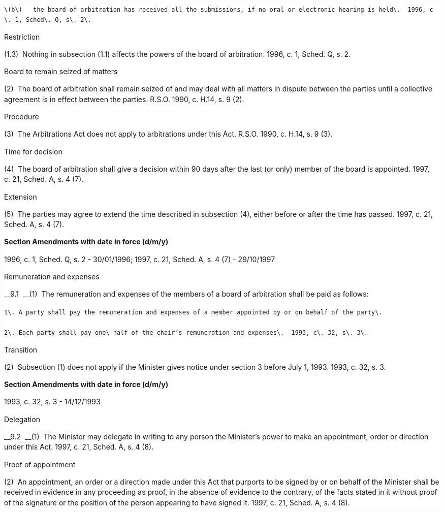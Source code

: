 	\(b\)	the board of arbitration has received all the submissions, if no oral or electronic hearing is held\.  1996, c\. 1, Sched\. Q, s\. 2\.

Restriction

\(1\.3\)  Nothing in subsection \(1\.1\) affects the powers of the board of arbitration\.  1996, c\. 1, Sched\. Q, s\. 2\.

Board to remain seized of matters

\(2\)  The board of arbitration shall remain seized of and may deal with all matters in dispute between the parties until a collective agreement is in effect between the parties\.  R\.S\.O\. 1990, c\. H\.14, s\. 9 \(2\)\.

Procedure

\(3\)  The Arbitrations Act does not apply to arbitrations under this Act\.  R\.S\.O\. 1990, c\. H\.14, s\. 9 \(3\)\.

Time for decision

\(4\)  The board of arbitration shall give a decision within 90 days after the last \(or only\) member of the board is appointed\.  1997, c\. 21, Sched\. A, s\. 4 \(7\)\.

Extension

\(5\)  The parties may agree to extend the time described in subsection \(4\), either before or after the time has passed\.  1997, c\. 21, Sched\. A, s\. 4 \(7\)\.

__Section Amendments with date in force \(d/m/y\)__

1996, c\. 1, Sched\. Q, s\. 2 \- 30/01/1996; 1997, c\. 21, Sched\. A, s\. 4 \(7\) \- 29/10/1997

Remuneration and expenses

<a id="BK10"></a>__9\.1  __\(1\)  The remuneration and expenses of the members of a board of arbitration shall be paid as follows:

	1\.	A party shall pay the remuneration and expenses of a member appointed by or on behalf of the party\.

	2\.	Each party shall pay one\-half of the chair’s remuneration and expenses\.  1993, c\. 32, s\. 3\.

Transition

\(2\)  Subsection \(1\) does not apply if the Minister gives notice under section 3 before July 1, 1993\.  1993, c\. 32, s\. 3\.

__Section Amendments with date in force \(d/m/y\)__

1993, c\. 32, s\. 3 \- 14/12/1993

Delegation

<a id="BK11"></a>__9\.2  __\(1\)  The Minister may delegate in writing to any person the Minister’s power to make an appointment, order or direction under this Act\.  1997, c\. 21, Sched\. A, s\. 4 \(8\)\.

Proof of appointment

\(2\)  An appointment, an order or a direction made under this Act that purports to be signed by or on behalf of the Minister shall be received in evidence in any proceeding as proof, in the absence of evidence to the contrary, of the facts stated in it without proof of the signature or the position of the person appearing to have signed it\.  1997, c\. 21, Sched\. A, s\. 4 \(8\)\.
